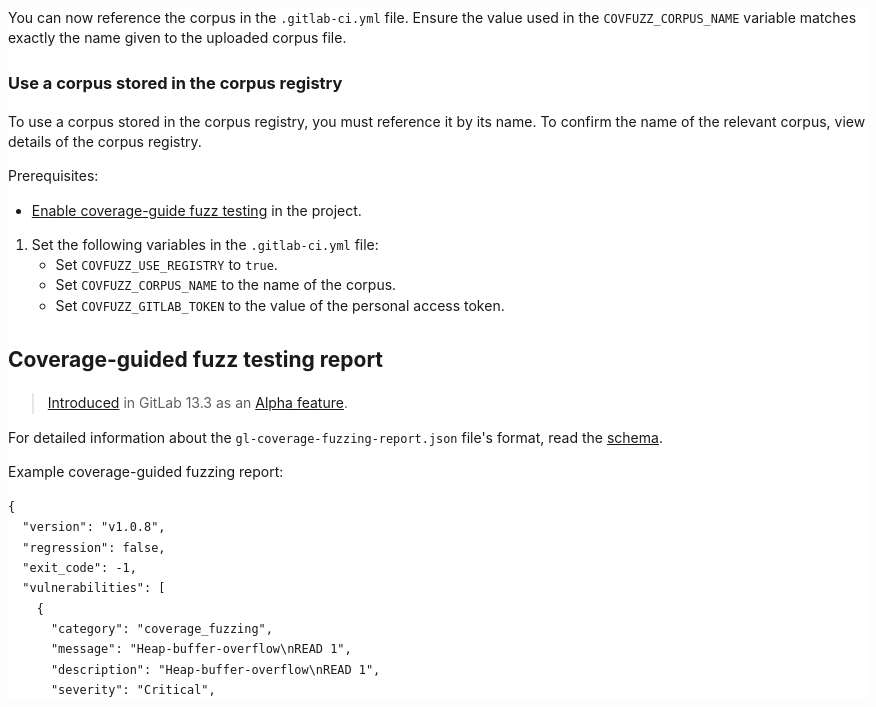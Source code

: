 You can now reference the corpus in the `.gitlab-ci.yml` file. Ensure the value used in the
`COVFUZZ_CORPUS_NAME` variable matches exactly the name given to the uploaded corpus file.

### Use a corpus stored in the corpus registry

To use a corpus stored in the corpus registry, you must reference it by its name. To confirm the
name of the relevant corpus, view details of the corpus registry.

Prerequisites:

- [Enable coverage-guide fuzz testing](#enable-coverage-guided-fuzz-testing) in the project.

1. Set the following variables in the `.gitlab-ci.yml` file:
   - Set `COVFUZZ_USE_REGISTRY` to `true`.
   - Set `COVFUZZ_CORPUS_NAME` to the name of the corpus.
   - Set `COVFUZZ_GITLAB_TOKEN` to the value of the personal access token.

## Coverage-guided fuzz testing report

> [Introduced](https://gitlab.com/gitlab-org/gitlab/-/issues/220062) in GitLab 13.3 as an [Alpha feature](../../../policy/alpha-beta-support.md#alpha-features).

For detailed information about the `gl-coverage-fuzzing-report.json` file's format, read the
[schema](https://gitlab.com/gitlab-org/security-products/security-report-schemas/-/blob/master/dist/coverage-fuzzing-report-format.json).

Example coverage-guided fuzzing report:

```json-doc
{
  "version": "v1.0.8",
  "regression": false,
  "exit_code": -1,
  "vulnerabilities": [
    {
      "category": "coverage_fuzzing",
      "message": "Heap-buffer-overflow\nREAD 1",
      "description": "Heap-buffer-overflow\nREAD 1",
      "severity": "Critical",
```